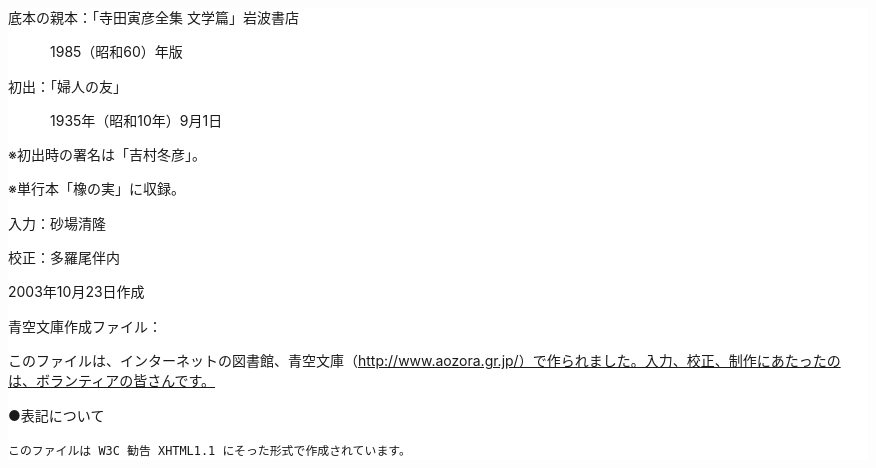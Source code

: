 底本の親本：「寺田寅彦全集 文学篇」岩波書店

　　　1985（昭和60）年版

初出：「婦人の友」

　　　1935年（昭和10年）9月1日

※初出時の署名は「吉村冬彦」。

※単行本「橡の実」に収録。

入力：砂場清隆

校正：多羅尾伴内

2003年10月23日作成

青空文庫作成ファイル：

このファイルは、インターネットの図書館、青空文庫（http://www.aozora.gr.jp/）で作られました。入力、校正、制作にあたったのは、ボランティアの皆さんです。











●表記について


	このファイルは W3C 勧告 XHTML1.1 にそった形式で作成されています。